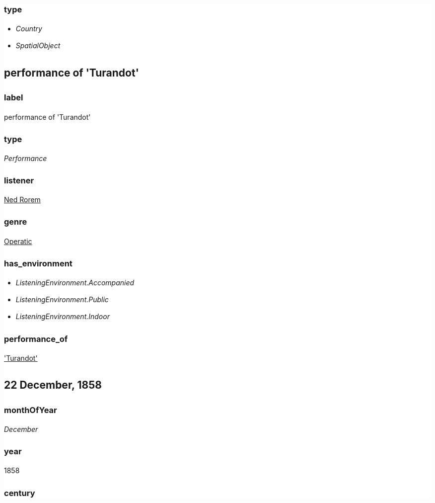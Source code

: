 ### type

 - *Country*

 - *SpatialObject*

## performance of 'Turandot'

### label


performance of 'Turandot'

### type


*Performance*

### listener


[Ned Rorem](#Ned-Rorem)

### genre


[Operatic](#Operatic)

### has_environment

 - *ListeningEnvironment.Accompanied*

 - *ListeningEnvironment.Public*

 - *ListeningEnvironment.Indoor*

### performance_of


['Turandot'](#'Turandot')

## 22 December, 1858

### monthOfYear


*December*

### year


1858

### century

